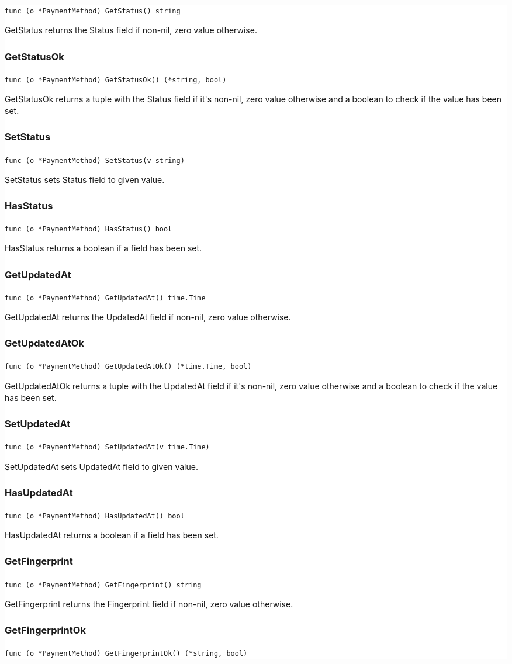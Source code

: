 `func (o *PaymentMethod) GetStatus() string`

GetStatus returns the Status field if non-nil, zero value otherwise.

### GetStatusOk

`func (o *PaymentMethod) GetStatusOk() (*string, bool)`

GetStatusOk returns a tuple with the Status field if it's non-nil, zero value otherwise
and a boolean to check if the value has been set.

### SetStatus

`func (o *PaymentMethod) SetStatus(v string)`

SetStatus sets Status field to given value.

### HasStatus

`func (o *PaymentMethod) HasStatus() bool`

HasStatus returns a boolean if a field has been set.

### GetUpdatedAt

`func (o *PaymentMethod) GetUpdatedAt() time.Time`

GetUpdatedAt returns the UpdatedAt field if non-nil, zero value otherwise.

### GetUpdatedAtOk

`func (o *PaymentMethod) GetUpdatedAtOk() (*time.Time, bool)`

GetUpdatedAtOk returns a tuple with the UpdatedAt field if it's non-nil, zero value otherwise
and a boolean to check if the value has been set.

### SetUpdatedAt

`func (o *PaymentMethod) SetUpdatedAt(v time.Time)`

SetUpdatedAt sets UpdatedAt field to given value.

### HasUpdatedAt

`func (o *PaymentMethod) HasUpdatedAt() bool`

HasUpdatedAt returns a boolean if a field has been set.

### GetFingerprint

`func (o *PaymentMethod) GetFingerprint() string`

GetFingerprint returns the Fingerprint field if non-nil, zero value otherwise.

### GetFingerprintOk

`func (o *PaymentMethod) GetFingerprintOk() (*string, bool)`
